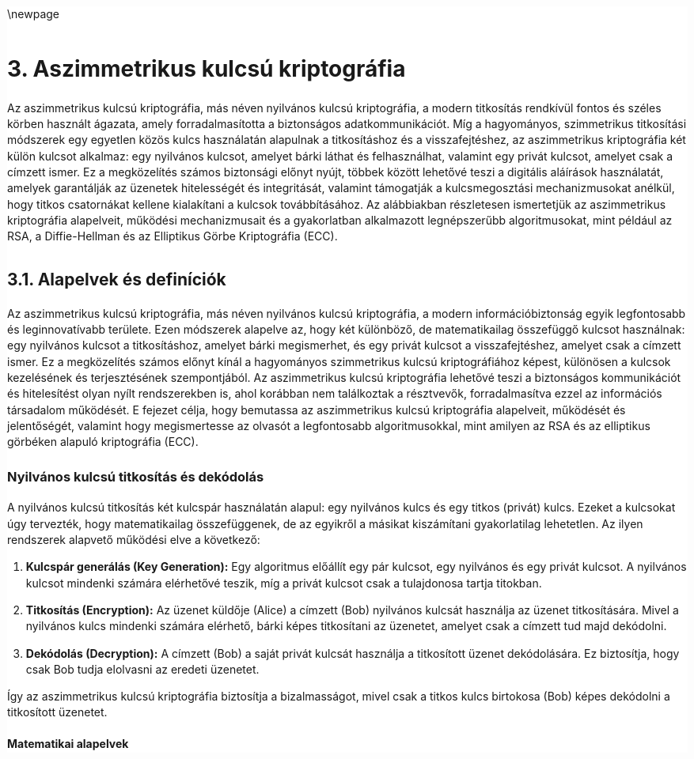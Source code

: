 \newpage

# 3. Aszimmetrikus kulcsú kriptográfia

Az aszimmetrikus kulcsú kriptográfia, más néven nyilvános kulcsú kriptográfia, a modern titkosítás rendkívül fontos és széles körben használt ágazata, amely forradalmasította a biztonságos adatkommunikációt. Míg a hagyományos, szimmetrikus titkosítási módszerek egy egyetlen közös kulcs használatán alapulnak a titkosításhoz és a visszafejtéshez, az aszimmetrikus kriptográfia két külön kulcsot alkalmaz: egy nyilvános kulcsot, amelyet bárki láthat és felhasználhat, valamint egy privát kulcsot, amelyet csak a címzett ismer. Ez a megközelítés számos biztonsági előnyt nyújt, többek között lehetővé teszi a digitális aláírások használatát, amelyek garantálják az üzenetek hitelességét és integritását, valamint támogatják a kulcsmegosztási mechanizmusokat anélkül, hogy titkos csatornákat kellene kialakítani a kulcsok továbbításához. Az alábbiakban részletesen ismertetjük az aszimmetrikus kriptográfia alapelveit, működési mechanizmusait és a gyakorlatban alkalmazott legnépszerűbb algoritmusokat, mint például az RSA, a Diffie-Hellman és az Elliptikus Görbe Kriptográfia (ECC).


## 3.1. Alapelvek és definíciók

Az aszimmetrikus kulcsú kriptográfia, más néven nyilvános kulcsú kriptográfia, a modern információbiztonság egyik legfontosabb és leginnovatívabb területe. Ezen módszerek alapelve az, hogy két különböző, de matematikailag összefüggő kulcsot használnak: egy nyilvános kulcsot a titkosításhoz, amelyet bárki megismerhet, és egy privát kulcsot a visszafejtéshez, amelyet csak a címzett ismer. Ez a megközelítés számos előnyt kínál a hagyományos szimmetrikus kulcsú kriptográfiához képest, különösen a kulcsok kezelésének és terjesztésének szempontjából. Az aszimmetrikus kulcsú kriptográfia lehetővé teszi a biztonságos kommunikációt és hitelesítést olyan nyílt rendszerekben is, ahol korábban nem találkoztak a résztvevők, forradalmasítva ezzel az információs társadalom működését. E fejezet célja, hogy bemutassa az aszimmetrikus kulcsú kriptográfia alapelveit, működését és jelentőségét, valamint hogy megismertesse az olvasót a legfontosabb algoritmusokkal, mint amilyen az RSA és az elliptikus görbéken alapuló kriptográfia (ECC).

### Nyilvános kulcsú titkosítás és dekódolás

A nyilvános kulcsú titkosítás két kulcspár használatán alapul: egy nyilvános kulcs és egy titkos (privát) kulcs. Ezeket a kulcsokat úgy tervezték, hogy matematikailag összefüggenek, de az egyikről a másikat kiszámítani gyakorlatilag lehetetlen. Az ilyen rendszerek alapvető működési elve a következő:

1. **Kulcspár generálás (Key Generation):** Egy algoritmus előállít egy pár kulcsot, egy nyilvános és egy privát kulcsot. A nyilvános kulcsot mindenki számára elérhetővé teszik, míg a privát kulcsot csak a tulajdonosa tartja titokban.

2. **Titkosítás (Encryption):** Az üzenet küldője (Alice) a címzett (Bob) nyilvános kulcsát használja az üzenet titkosítására. Mivel a nyilvános kulcs mindenki számára elérhető, bárki képes titkosítani az üzenetet, amelyet csak a címzett tud majd dekódolni.

3. **Dekódolás (Decryption):** A címzett (Bob) a saját privát kulcsát használja a titkosított üzenet dekódolására. Ez biztosítja, hogy csak Bob tudja elolvasni az eredeti üzenetet.

Így az aszimmetrikus kulcsú kriptográfia biztosítja a bizalmasságot, mivel csak a titkos kulcs birtokosa (Bob) képes dekódolni a titkosított üzenetet.

#### Matematikai alapelvek
